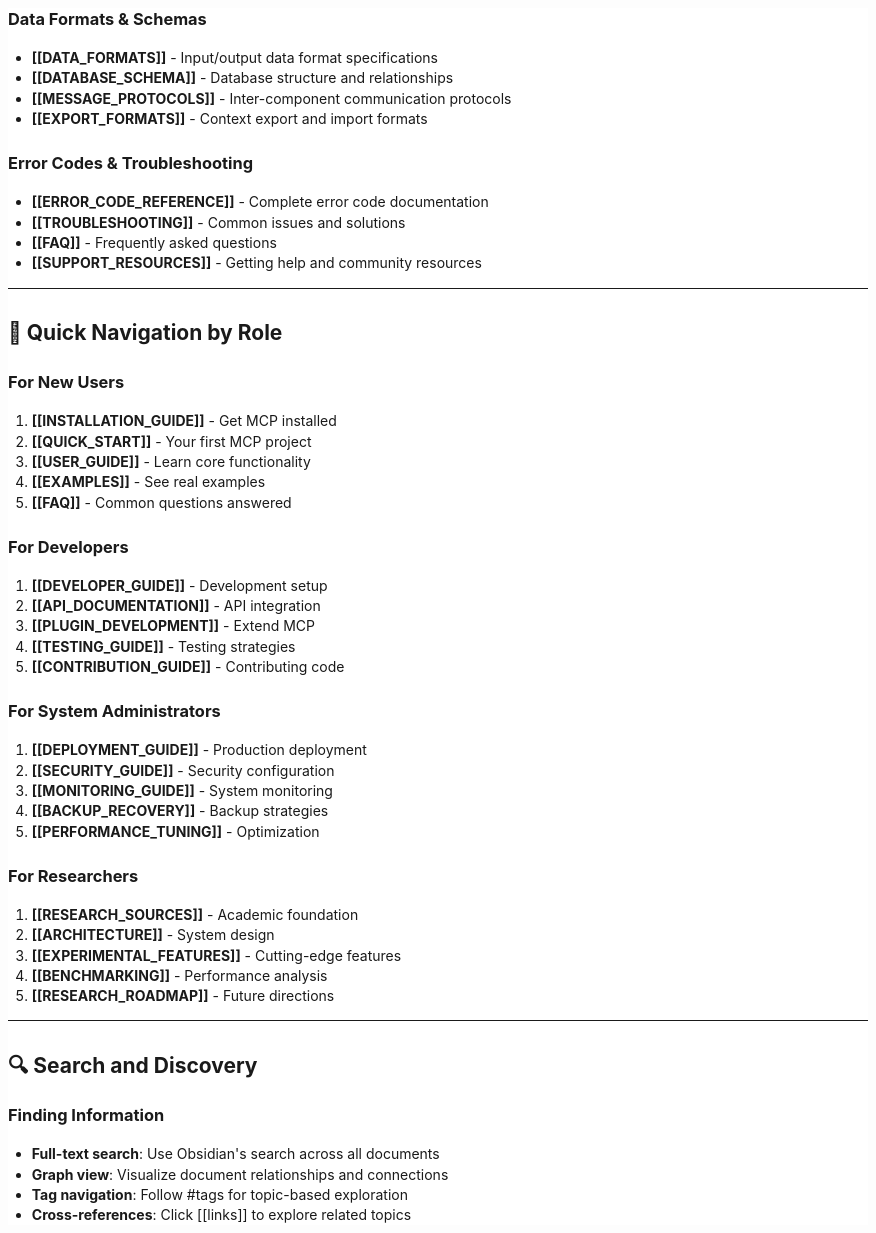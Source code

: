 ### Data Formats & Schemas
- **[[DATA_FORMATS]]** - Input/output data format specifications
- **[[DATABASE_SCHEMA]]** - Database structure and relationships
- **[[MESSAGE_PROTOCOLS]]** - Inter-component communication protocols
- **[[EXPORT_FORMATS]]** - Context export and import formats

### Error Codes & Troubleshooting
- **[[ERROR_CODE_REFERENCE]]** - Complete error code documentation
- **[[TROUBLESHOOTING]]** - Common issues and solutions
- **[[FAQ]]** - Frequently asked questions
- **[[SUPPORT_RESOURCES]]** - Getting help and community resources

---

## 🎯 **Quick Navigation by Role**

### For New Users
1. **[[INSTALLATION_GUIDE]]** - Get MCP installed
2. **[[QUICK_START]]** - Your first MCP project
3. **[[USER_GUIDE]]** - Learn core functionality
4. **[[EXAMPLES]]** - See real examples
5. **[[FAQ]]** - Common questions answered

### For Developers
1. **[[DEVELOPER_GUIDE]]** - Development setup
2. **[[API_DOCUMENTATION]]** - API integration
3. **[[PLUGIN_DEVELOPMENT]]** - Extend MCP
4. **[[TESTING_GUIDE]]** - Testing strategies
5. **[[CONTRIBUTION_GUIDE]]** - Contributing code

### For System Administrators
1. **[[DEPLOYMENT_GUIDE]]** - Production deployment
2. **[[SECURITY_GUIDE]]** - Security configuration
3. **[[MONITORING_GUIDE]]** - System monitoring
4. **[[BACKUP_RECOVERY]]** - Backup strategies
5. **[[PERFORMANCE_TUNING]]** - Optimization

### For Researchers
1. **[[RESEARCH_SOURCES]]** - Academic foundation
2. **[[ARCHITECTURE]]** - System design
3. **[[EXPERIMENTAL_FEATURES]]** - Cutting-edge features
4. **[[BENCHMARKING]]** - Performance analysis
5. **[[RESEARCH_ROADMAP]]** - Future directions

---

## 🔍 **Search and Discovery**

### Finding Information
- **Full-text search**: Use Obsidian's search across all documents
- **Graph view**: Visualize document relationships and connections
- **Tag navigation**: Follow #tags for topic-based exploration
- **Cross-references**: Click [[links]] to explore related topics
